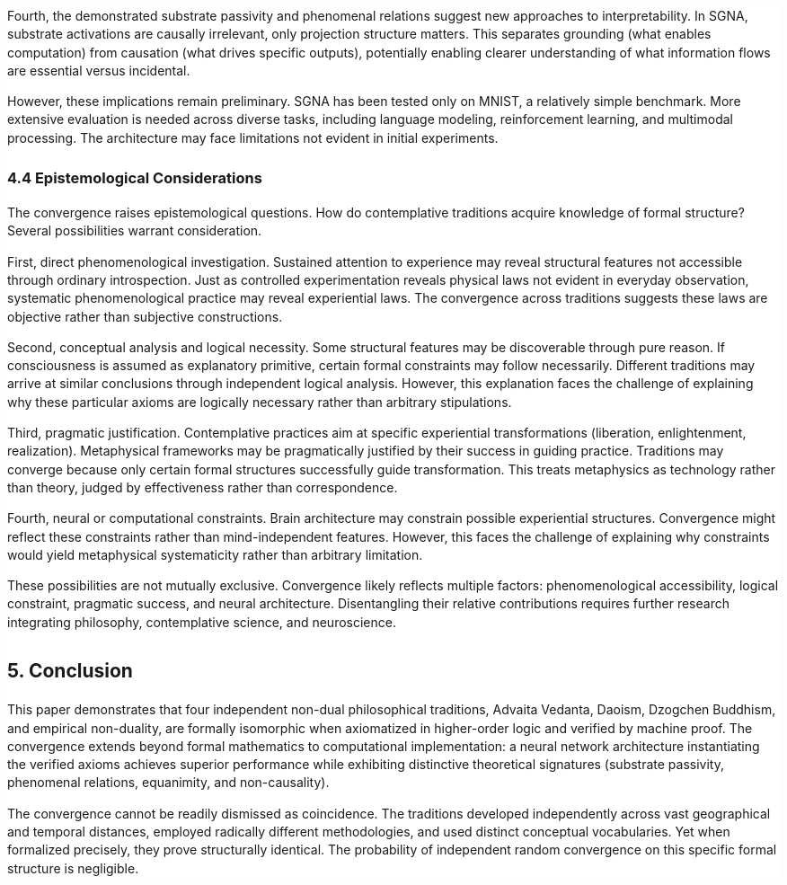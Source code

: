 Fourth, the demonstrated substrate passivity and phenomenal relations suggest new approaches to interpretability. In SGNA, substrate activations are causally irrelevant, only projection structure matters. This separates grounding (what enables computation) from causation (what drives specific outputs), potentially enabling clearer understanding of what information flows are essential versus incidental.

However, these implications remain preliminary. SGNA has been tested only on MNIST, a relatively simple benchmark. More extensive evaluation is needed across diverse tasks, including language modeling, reinforcement learning, and multimodal processing. The architecture may face limitations not evident in initial experiments.

### 4.4 Epistemological Considerations

The convergence raises epistemological questions. How do contemplative traditions acquire knowledge of formal structure? Several possibilities warrant consideration.

First, direct phenomenological investigation. Sustained attention to experience may reveal structural features not accessible through ordinary introspection. Just as controlled experimentation reveals physical laws not evident in everyday observation, systematic phenomenological practice may reveal experiential laws. The convergence across traditions suggests these laws are objective rather than subjective constructions.

Second, conceptual analysis and logical necessity. Some structural features may be discoverable through pure reason. If consciousness is assumed as explanatory primitive, certain formal constraints may follow necessarily. Different traditions may arrive at similar conclusions through independent logical analysis. However, this explanation faces the challenge of explaining why these particular axioms are logically necessary rather than arbitrary stipulations.

Third, pragmatic justification. Contemplative practices aim at specific experiential transformations (liberation, enlightenment, realization). Metaphysical frameworks may be pragmatically justified by their success in guiding practice. Traditions may converge because only certain formal structures successfully guide transformation. This treats metaphysics as technology rather than theory, judged by effectiveness rather than correspondence.

Fourth, neural or computational constraints. Brain architecture may constrain possible experiential structures. Convergence might reflect these constraints rather than mind-independent features. However, this faces the challenge of explaining why constraints would yield metaphysical systematicity rather than arbitrary limitation.

These possibilities are not mutually exclusive. Convergence likely reflects multiple factors: phenomenological accessibility, logical constraint, pragmatic success, and neural architecture. Disentangling their relative contributions requires further research integrating philosophy, contemplative science, and neuroscience.

## 5. Conclusion

This paper demonstrates that four independent non-dual philosophical traditions, Advaita Vedanta, Daoism, Dzogchen Buddhism, and empirical non-duality, are formally isomorphic when axiomatized in higher-order logic and verified by machine proof. The convergence extends beyond formal mathematics to computational implementation: a neural network architecture instantiating the verified axioms achieves superior performance while exhibiting distinctive theoretical signatures (substrate passivity, phenomenal relations, equanimity, and non-causality).

The convergence cannot be readily dismissed as coincidence. The traditions developed independently across vast geographical and temporal distances, employed radically different methodologies, and used distinct conceptual vocabularies. Yet when formalized precisely, they prove structurally identical. The probability of independent random convergence on this specific formal structure is negligible.
